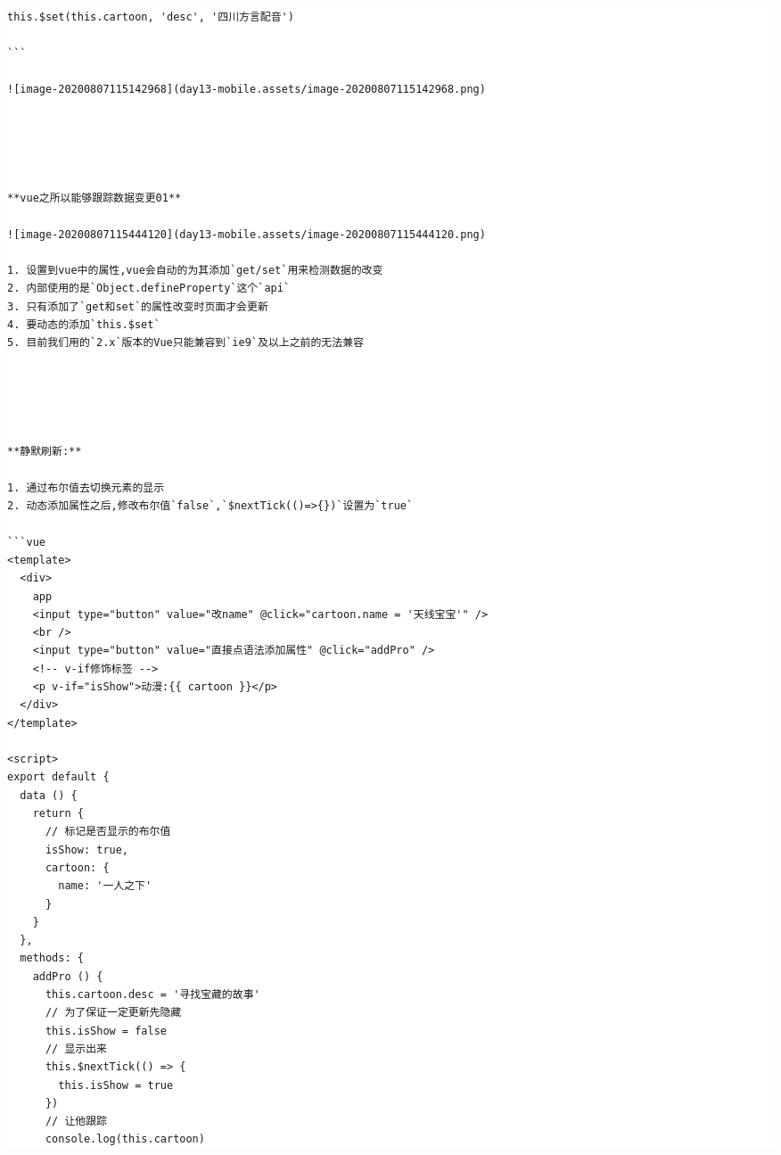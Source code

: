 ~~~
this.$set(this.cartoon, 'desc', '四川方言配音')

```

![image-20200807115142968](day13-mobile.assets/image-20200807115142968.png)





**vue之所以能够跟踪数据变更01**

![image-20200807115444120](day13-mobile.assets/image-20200807115444120.png)

1. 设置到vue中的属性,vue会自动的为其添加`get/set`用来检测数据的改变
2. 内部使用的是`Object.defineProperty`这个`api`
3. 只有添加了`get和set`的属性改变时页面才会更新
4. 要动态的添加`this.$set`
5. 目前我们用的`2.x`版本的Vue只能兼容到`ie9`及以上之前的无法兼容





**静默刷新:**

1. 通过布尔值去切换元素的显示
2. 动态添加属性之后,修改布尔值`false`,`$nextTick(()=>{})`设置为`true`

```vue
<template>
  <div>
    app
    <input type="button" value="改name" @click="cartoon.name = '天线宝宝'" />
    <br />
    <input type="button" value="直接点语法添加属性" @click="addPro" />
    <!-- v-if修饰标签 -->
    <p v-if="isShow">动漫:{{ cartoon }}</p>
  </div>
</template>

<script>
export default {
  data () {
    return {
      // 标记是否显示的布尔值
      isShow: true,
      cartoon: {
        name: '一人之下'
      }
    }
  },
  methods: {
    addPro () {
      this.cartoon.desc = '寻找宝藏的故事'
      // 为了保证一定更新先隐藏
      this.isShow = false
      // 显示出来
      this.$nextTick(() => {
        this.isShow = true
      })
      // 让他跟踪
      console.log(this.cartoon)
~~~